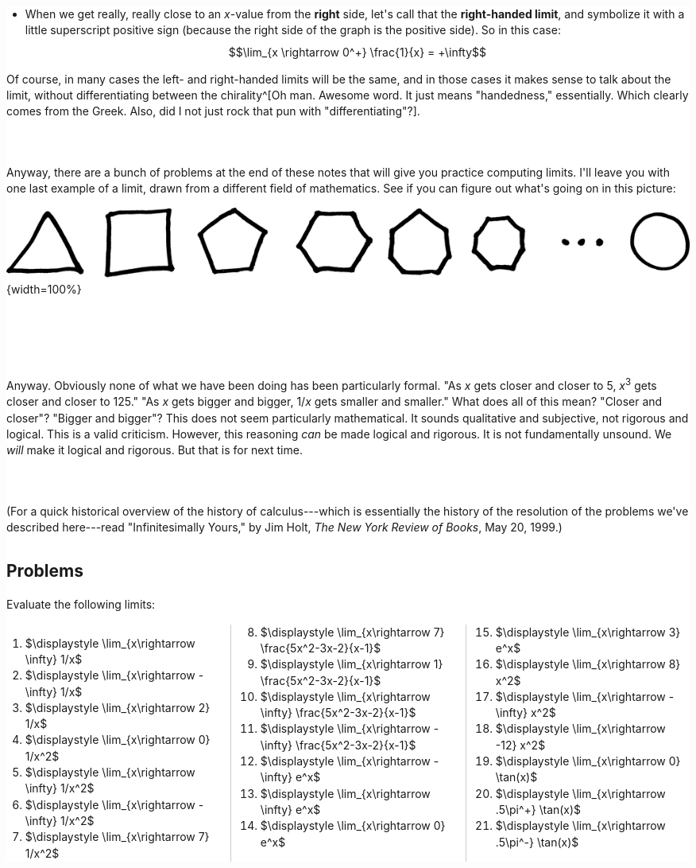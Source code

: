 * When we get really, really close to an $x$-value from the **right** side, let's call that the **right-handed limit**, and symbolize it with a little superscript positive sign (because the right side of the graph is the positive side). So in this case: 
$$\lim_{x \rightarrow 0^+} \frac{1}{x} = +\infty$$

Of course, in many cases the left- and right-handed limits will be the same, and in those cases it makes sense to talk about the limit, without differentiating between the chirality^[Oh man. Awesome word. It just means "handedness," essentially. Which clearly comes from the Greek. Also, did I not just rock that pun with "differentiating"?].

<div style='height:2em'></div>

Anyway, there are a bunch of problems at the end of these notes that will give you practice computing limits. I'll leave you with one last example of a limit, drawn from a different field of mathematics. See if you can figure out what's going on in this picture:

![](geometriclimit.png){width=100%}


<div style='height:5em'></div>

Anyway. Obviously none of what we have been doing has been particularly formal. "As $x$ gets closer and closer to $5$, $x^3$ gets closer and closer to $125$." "As $x$ gets bigger and bigger, $1/x$ gets smaller and smaller." What does all of this mean? "Closer and closer"? "Bigger and bigger"? This does not seem particularly mathematical. It sounds qualitative and subjective, not rigorous and logical. This is a valid criticism. However, this reasoning *can* be made logical and rigorous. It is not fundamentally unsound. We *will* make it logical and rigorous. But that is for next time.

<div style='height:2em'></div>

(For a quick historical overview of the history of calculus---which is essentially the history of the resolution of the problems we've described here---read "Infinitesimally Yours," by Jim Holt, *The New York Review of Books*, May 20, 1999.)



## Problems


Evaluate the following limits:

<div style="column-width: 14em;  column-gap: 2em;  column-rule: 1px solid #ccc;">
<ol class='problems'>
<li> $\displaystyle \lim_{x\rightarrow \infty} 1/x$ </li>
<li> $\displaystyle \lim_{x\rightarrow -\infty} 1/x$ </li>
<li> $\displaystyle \lim_{x\rightarrow 2} 1/x$ </li>
<li> $\displaystyle \lim_{x\rightarrow 0} 1/x^2$ </li>
<li> $\displaystyle \lim_{x\rightarrow \infty} 1/x^2$ </li>
<li> $\displaystyle \lim_{x\rightarrow -\infty} 1/x^2$ </li>
<li> $\displaystyle \lim_{x\rightarrow 7} 1/x^2$ </li>
<li> $\displaystyle \lim_{x\rightarrow 7} \frac{5x^2-3x-2}{x-1}$ </li>
<li> $\displaystyle \lim_{x\rightarrow 1} \frac{5x^2-3x-2}{x-1}$ </li>
<li> $\displaystyle \lim_{x\rightarrow \infty} \frac{5x^2-3x-2}{x-1}$ </li>
<li> $\displaystyle \lim_{x\rightarrow -\infty} \frac{5x^2-3x-2}{x-1}$ </li>
<li> $\displaystyle \lim_{x\rightarrow -\infty} e^x$ </li>
<li> $\displaystyle \lim_{x\rightarrow \infty} e^x$ </li>
<li> $\displaystyle \lim_{x\rightarrow 0} e^x$ </li>
<li> $\displaystyle \lim_{x\rightarrow 3} e^x$ </li>
<li> $\displaystyle \lim_{x\rightarrow 8} x^2$ </li>
<li> $\displaystyle \lim_{x\rightarrow -\infty} x^2$ </li>
<li> $\displaystyle \lim_{x\rightarrow -12} x^2$ </li>
<li> $\displaystyle \lim_{x\rightarrow 0} \tan(x)$ </li>
<li> $\displaystyle \lim_{x\rightarrow .5\pi^+} \tan(x)$ </li>
<li> $\displaystyle \lim_{x\rightarrow .5\pi^-} \tan(x)$ </li>